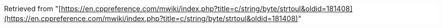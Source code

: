 Retrieved from "[https://en.cppreference.com/mwiki/index.php?title=c/string/byte/strtoul&oldid=181408](https://en.cppreference.com/mwiki/index.php?title=c/string/byte/strtoul&oldid=181408)" 
